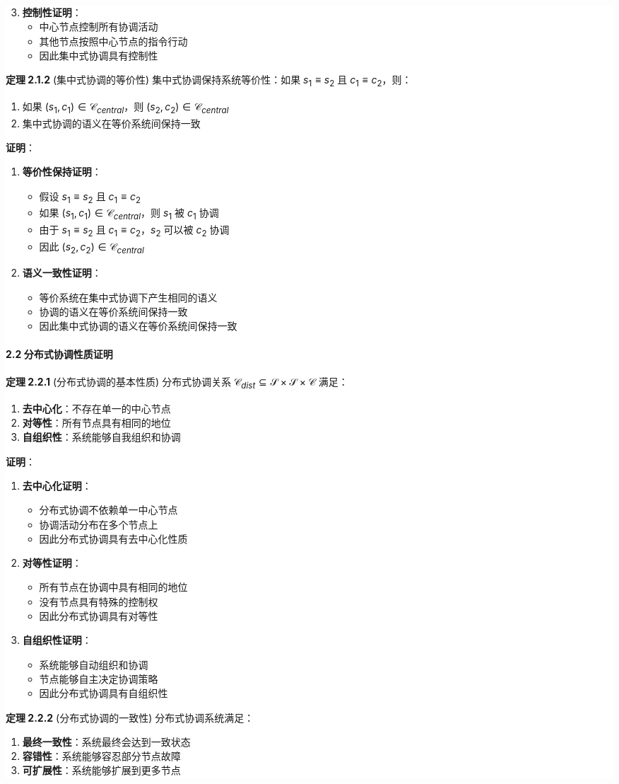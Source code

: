 3. **控制性证明**：
   - 中心节点控制所有协调活动
   - 其他节点按照中心节点的指令行动
   - 因此集中式协调具有控制性

**定理 2.1.2** (集中式协调的等价性)
集中式协调保持系统等价性：如果 $s_1 \equiv s_2$ 且 $c_1 \equiv c_2$，则：

1. 如果 $(s_1, c_1) \in \mathcal{C}_{central}$，则 $(s_2, c_2) \in \mathcal{C}_{central}$
2. 集中式协调的语义在等价系统间保持一致

**证明**：

1. **等价性保持证明**：
   - 假设 $s_1 \equiv s_2$ 且 $c_1 \equiv c_2$
   - 如果 $(s_1, c_1) \in \mathcal{C}_{central}$，则 $s_1$ 被 $c_1$ 协调
   - 由于 $s_1 \equiv s_2$ 且 $c_1 \equiv c_2$，$s_2$ 可以被 $c_2$ 协调
   - 因此 $(s_2, c_2) \in \mathcal{C}_{central}$

2. **语义一致性证明**：
   - 等价系统在集中式协调下产生相同的语义
   - 协调的语义在等价系统间保持一致
   - 因此集中式协调的语义在等价系统间保持一致

#### 2.2 分布式协调性质证明

**定理 2.2.1** (分布式协调的基本性质)
分布式协调关系 $\mathcal{C}_{dist} \subseteq \mathcal{S} \times \mathcal{S} \times \mathcal{C}$ 满足：

1. **去中心化**：不存在单一的中心节点
2. **对等性**：所有节点具有相同的地位
3. **自组织性**：系统能够自我组织和协调

**证明**：

1. **去中心化证明**：
   - 分布式协调不依赖单一中心节点
   - 协调活动分布在多个节点上
   - 因此分布式协调具有去中心化性质

2. **对等性证明**：
   - 所有节点在协调中具有相同的地位
   - 没有节点具有特殊的控制权
   - 因此分布式协调具有对等性

3. **自组织性证明**：
   - 系统能够自动组织和协调
   - 节点能够自主决定协调策略
   - 因此分布式协调具有自组织性

**定理 2.2.2** (分布式协调的一致性)
分布式协调系统满足：

1. **最终一致性**：系统最终会达到一致状态
2. **容错性**：系统能够容忍部分节点故障
3. **可扩展性**：系统能够扩展到更多节点
